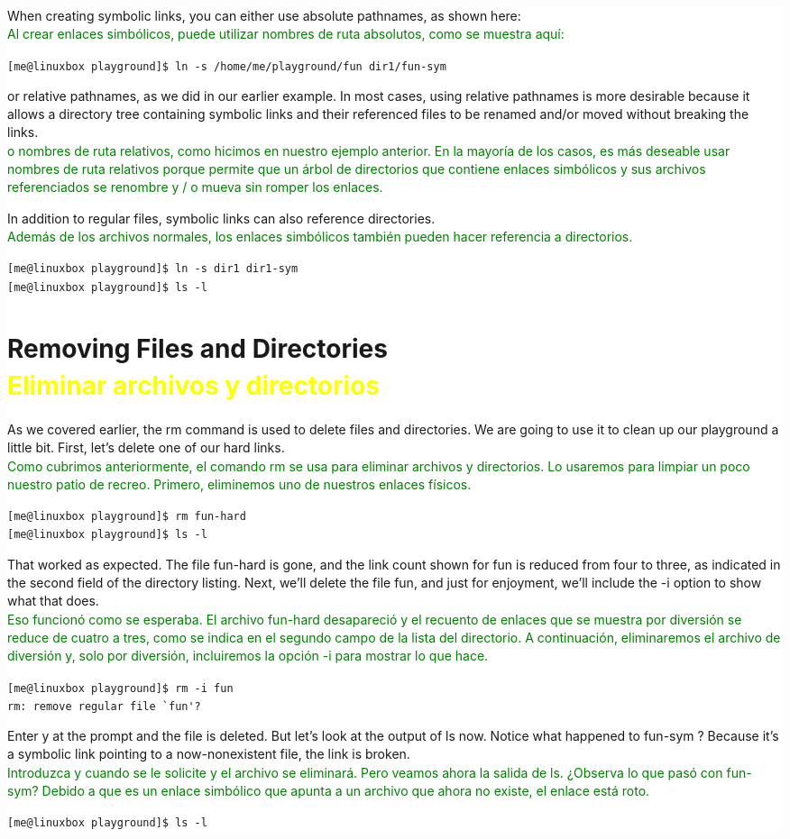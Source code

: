 When creating symbolic links, you can either use absolute pathnames, as shown here:<br /><span style="color:green">Al crear enlaces simbólicos, puede utilizar nombres de ruta absolutos, como se muestra aquí:</span>

`[me@linuxbox playground]$ ln -s /home/me/playground/fun dir1/fun-sym`

or relative pathnames, as we did in our earlier example. In most cases, using relative pathnames is more desirable because it allows a directory tree containing symbolic links and their referenced files to be renamed and/or moved without breaking the links.<br /><span style="color:green">o nombres de ruta relativos, como hicimos en nuestro ejemplo anterior. En la mayoría de los casos, es más deseable usar nombres de ruta relativos porque permite que un árbol de directorios que contiene enlaces simbólicos y sus archivos referenciados se renombre y / o mueva sin romper los enlaces.</span>

In addition to regular files, symbolic links can also reference directories.<br /><span style="color:green">Además de los archivos normales, los enlaces simbólicos también pueden hacer referencia a directorios.</span>

```
[me@linuxbox playground]$ ln -s dir1 dir1-sym
[me@linuxbox playground]$ ls -l
```

# Removing Files and Directories<br /><span style="color:yellow">Eliminar archivos y directorios</span>

As we covered earlier, the rm command is used to delete files and directories. We are going to use it to clean up our playground a little bit. First, let’s delete one of our hard links.<br /><span style="color:green">Como cubrimos anteriormente, el comando rm se usa para eliminar archivos y directorios. Lo usaremos para limpiar un poco nuestro patio de recreo. Primero, eliminemos uno de nuestros enlaces físicos.</span>

```
[me@linuxbox playground]$ rm fun-hard
[me@linuxbox playground]$ ls -l
```

That worked as expected. The file fun-hard is gone, and the link count shown for fun is reduced from four to three, as indicated in the second field of the directory listing. Next, we’ll delete the file fun, and just for enjoyment, we’ll include the -i option to show what that does.<br /><span style="color:green">Eso funcionó como se esperaba. El archivo fun-hard desapareció y el recuento de enlaces que se muestra por diversión se reduce de cuatro a tres, como se indica en el segundo campo de la lista del directorio. A continuación, eliminaremos el archivo de diversión y, solo por diversión, incluiremos la opción -i para mostrar lo que hace.</span>

```
[me@linuxbox playground]$ rm -i fun
rm: remove regular file `fun'?
```

Enter y at the prompt and the file is deleted. But let’s look at the output of ls now. Notice what happened to fun-sym ? Because it’s a symbolic link pointing to a now-nonexistent file, the link is broken.<br /><span style="color:green">Introduzca y cuando se le solicite y el archivo se eliminará. Pero veamos ahora la salida de ls. ¿Observa lo que pasó con fun-sym? Debido a que es un enlace simbólico que apunta a un archivo que ahora no existe, el enlace está roto.</span>

`[me@linuxbox playground]$ ls -l`
